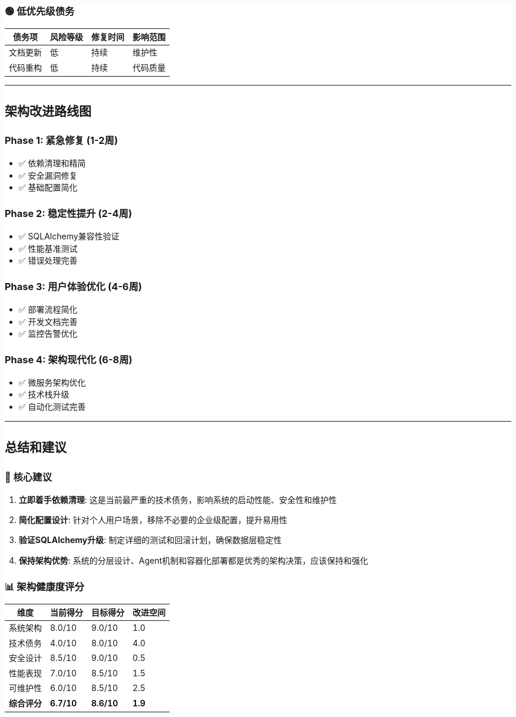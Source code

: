 ### 🟢 低优先级债务

| 债务项 | 风险等级 | 修复时间 | 影响范围 |
|--------|----------|----------|----------|
| 文档更新 | 低 | 持续 | 维护性 |
| 代码重构 | 低 | 持续 | 代码质量 |

---

## 架构改进路线图

### Phase 1: 紧急修复 (1-2周)
- ✅ 依赖清理和精简
- ✅ 安全漏洞修复
- ✅ 基础配置简化

### Phase 2: 稳定性提升 (2-4周)
- ✅ SQLAlchemy兼容性验证
- ✅ 性能基准测试
- ✅ 错误处理完善

### Phase 3: 用户体验优化 (4-6周)
- ✅ 部署流程简化
- ✅ 开发文档完善
- ✅ 监控告警优化

### Phase 4: 架构现代化 (6-8周)
- ✅ 微服务架构优化
- ✅ 技术栈升级
- ✅ 自动化测试完善

---

## 总结和建议

### 🎯 核心建议

1. **立即着手依赖清理**: 这是当前最严重的技术债务，影响系统的启动性能、安全性和维护性

2. **简化配置设计**: 针对个人用户场景，移除不必要的企业级配置，提升易用性

3. **验证SQLAlchemy升级**: 制定详细的测试和回滚计划，确保数据层稳定性

4. **保持架构优势**: 系统的分层设计、Agent机制和容器化部署都是优秀的架构决策，应该保持和强化

### 📊 架构健康度评分

| 维度 | 当前得分 | 目标得分 | 改进空间 |
|------|----------|----------|----------|
| 系统架构 | 8.0/10 | 9.0/10 | 1.0 |
| 技术债务 | 4.0/10 | 8.0/10 | 4.0 |
| 安全设计 | 8.5/10 | 9.0/10 | 0.5 |
| 性能表现 | 7.0/10 | 8.5/10 | 1.5 |
| 可维护性 | 6.0/10 | 8.5/10 | 2.5 |
| **综合评分** | **6.7/10** | **8.6/10** | **1.9** |

